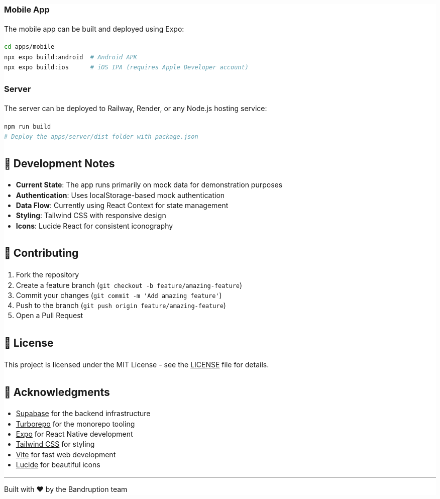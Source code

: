 ### Mobile App
The mobile app can be built and deployed using Expo:

```bash
cd apps/mobile
npx expo build:android  # Android APK
npx expo build:ios      # iOS IPA (requires Apple Developer account)
```

### Server
The server can be deployed to Railway, Render, or any Node.js hosting service:

```bash
npm run build
# Deploy the apps/server/dist folder with package.json
```

## 🧩 Development Notes

- **Current State**: The app runs primarily on mock data for demonstration purposes
- **Authentication**: Uses localStorage-based mock authentication
- **Data Flow**: Currently using React Context for state management
- **Styling**: Tailwind CSS with responsive design
- **Icons**: Lucide React for consistent iconography

## 🤝 Contributing

1. Fork the repository
2. Create a feature branch (`git checkout -b feature/amazing-feature`)
3. Commit your changes (`git commit -m 'Add amazing feature'`)
4. Push to the branch (`git push origin feature/amazing-feature`)
5. Open a Pull Request

## 📝 License

This project is licensed under the MIT License - see the [LICENSE](LICENSE) file for details.

## 🙏 Acknowledgments

- [Supabase](https://supabase.com) for the backend infrastructure
- [Turborepo](https://turbo.build) for the monorepo tooling
- [Expo](https://expo.dev) for React Native development
- [Tailwind CSS](https://tailwindcss.com) for styling
- [Vite](https://vitejs.dev) for fast web development
- [Lucide](https://lucide.dev) for beautiful icons

---

Built with ❤️ by the Bandruption team 
